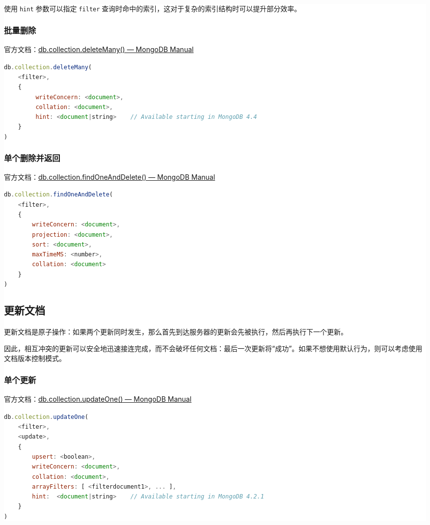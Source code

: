 使用 `hint` 参数可以指定 `filter` 查询时命中的索引，这对于复杂的索引结构时可以提升部分效率。

### 批量删除

官方文档：[db.collection.deleteMany() — MongoDB Manual](https://docs.mongodb.com/manual/reference/method/db.collection.deleteMany/)

```javascript
db.collection.deleteMany(
    <filter>,
    {
         writeConcern: <document>,
         collation: <document>,
         hint: <document|string>    // Available starting in MongoDB 4.4
    }
)
```

### 单个删除并返回

官方文档：[db.collection.findOneAndDelete() — MongoDB Manual](https://docs.mongodb.com/manual/reference/method/db.collection.findOneAndDelete/)

```javascript
db.collection.findOneAndDelete(
    <filter>,
    {
        writeConcern: <document>,
        projection: <document>,
        sort: <document>,
        maxTimeMS: <number>,
        collation: <document>
    }
)
```

## 更新文档

更新文档是原子操作：如果两个更新同时发生，那么首先到达服务器的更新会先被执行，然后再执行下一个更新。

因此，相互冲突的更新可以安全地迅速接连完成，而不会破坏任何文档：最后一次更新将“成功”。如果不想使用默认行为，则可以考虑使用文档版本控制模式。

### 单个更新

官方文档：[db.collection.updateOne() — MongoDB Manual](https://docs.mongodb.com/manual/reference/method/db.collection.updateOne/)

```javascript
db.collection.updateOne(
    <filter>,
    <update>,
    {
        upsert: <boolean>,
        writeConcern: <document>,
        collation: <document>,
        arrayFilters: [ <filterdocument1>, ... ],
        hint:  <document|string>    // Available starting in MongoDB 4.2.1
    }
)
```

